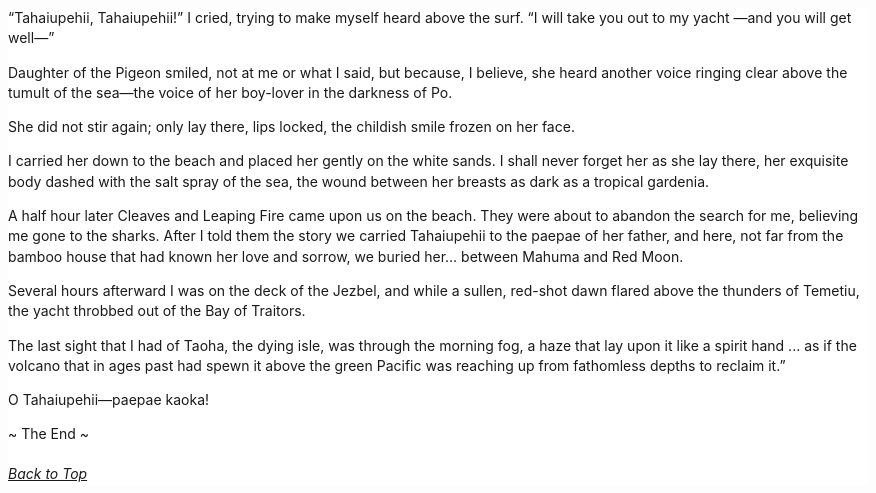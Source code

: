 “Tahaiupehii, Tahaiupehii!” I cried, trying to make myself heard above the surf. “I will take you out to my yacht —and you will get well—”

Daughter of the Pigeon smiled, not at me or what I said, but because, I believe, she heard another voice ringing clear above the tumult of the sea—the voice of her boy-lover in the darkness of Po.

She did not stir again; only lay there, lips locked, the childish smile frozen on her face.

I carried her down to the beach and placed her gently on the white sands. I shall never forget her as she lay there, her exquisite body dashed with the salt spray of the sea, the wound between her breasts as dark as a tropical gardenia.

A half hour later Cleaves and Leaping Fire came upon us on the beach. They were about to abandon the search for me, believing me gone to the sharks. After I told them the story we carried Tahaiupehii to the paepae of her father, and here, not far from the bamboo house that had known her love and sorrow, we buried her… between Mahuma and Red Moon.

Several hours afterward I was on the deck of the Jezbel, and while a sullen, red-shot dawn flared above the thunders of Temetiu, the yacht throbbed out of the Bay of Traitors.

The last sight that I had of Taoha, the dying isle, was through the morning fog, a haze that lay upon it like a spirit hand ... as if the volcano that in ages past had spewn it above the green Pacific was reaching up from fathomless depths to reclaim it.”

O Tahaiupehii—paepae kaoka!

<p id="theend">~ The End ~
<h6 class="btt"><a href="#top">Back to Top</a></h6>